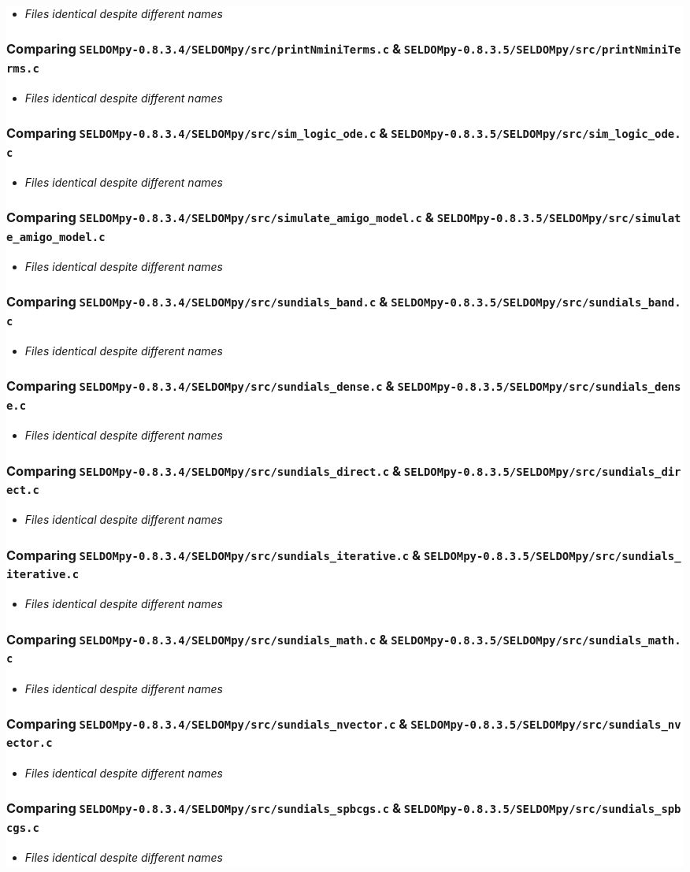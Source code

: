  * *Files identical despite different names*

### Comparing `SELDOMpy-0.8.3.4/SELDOMpy/src/printNminiTerms.c` & `SELDOMpy-0.8.3.5/SELDOMpy/src/printNminiTerms.c`

 * *Files identical despite different names*

### Comparing `SELDOMpy-0.8.3.4/SELDOMpy/src/sim_logic_ode.c` & `SELDOMpy-0.8.3.5/SELDOMpy/src/sim_logic_ode.c`

 * *Files identical despite different names*

### Comparing `SELDOMpy-0.8.3.4/SELDOMpy/src/simulate_amigo_model.c` & `SELDOMpy-0.8.3.5/SELDOMpy/src/simulate_amigo_model.c`

 * *Files identical despite different names*

### Comparing `SELDOMpy-0.8.3.4/SELDOMpy/src/sundials_band.c` & `SELDOMpy-0.8.3.5/SELDOMpy/src/sundials_band.c`

 * *Files identical despite different names*

### Comparing `SELDOMpy-0.8.3.4/SELDOMpy/src/sundials_dense.c` & `SELDOMpy-0.8.3.5/SELDOMpy/src/sundials_dense.c`

 * *Files identical despite different names*

### Comparing `SELDOMpy-0.8.3.4/SELDOMpy/src/sundials_direct.c` & `SELDOMpy-0.8.3.5/SELDOMpy/src/sundials_direct.c`

 * *Files identical despite different names*

### Comparing `SELDOMpy-0.8.3.4/SELDOMpy/src/sundials_iterative.c` & `SELDOMpy-0.8.3.5/SELDOMpy/src/sundials_iterative.c`

 * *Files identical despite different names*

### Comparing `SELDOMpy-0.8.3.4/SELDOMpy/src/sundials_math.c` & `SELDOMpy-0.8.3.5/SELDOMpy/src/sundials_math.c`

 * *Files identical despite different names*

### Comparing `SELDOMpy-0.8.3.4/SELDOMpy/src/sundials_nvector.c` & `SELDOMpy-0.8.3.5/SELDOMpy/src/sundials_nvector.c`

 * *Files identical despite different names*

### Comparing `SELDOMpy-0.8.3.4/SELDOMpy/src/sundials_spbcgs.c` & `SELDOMpy-0.8.3.5/SELDOMpy/src/sundials_spbcgs.c`

 * *Files identical despite different names*
